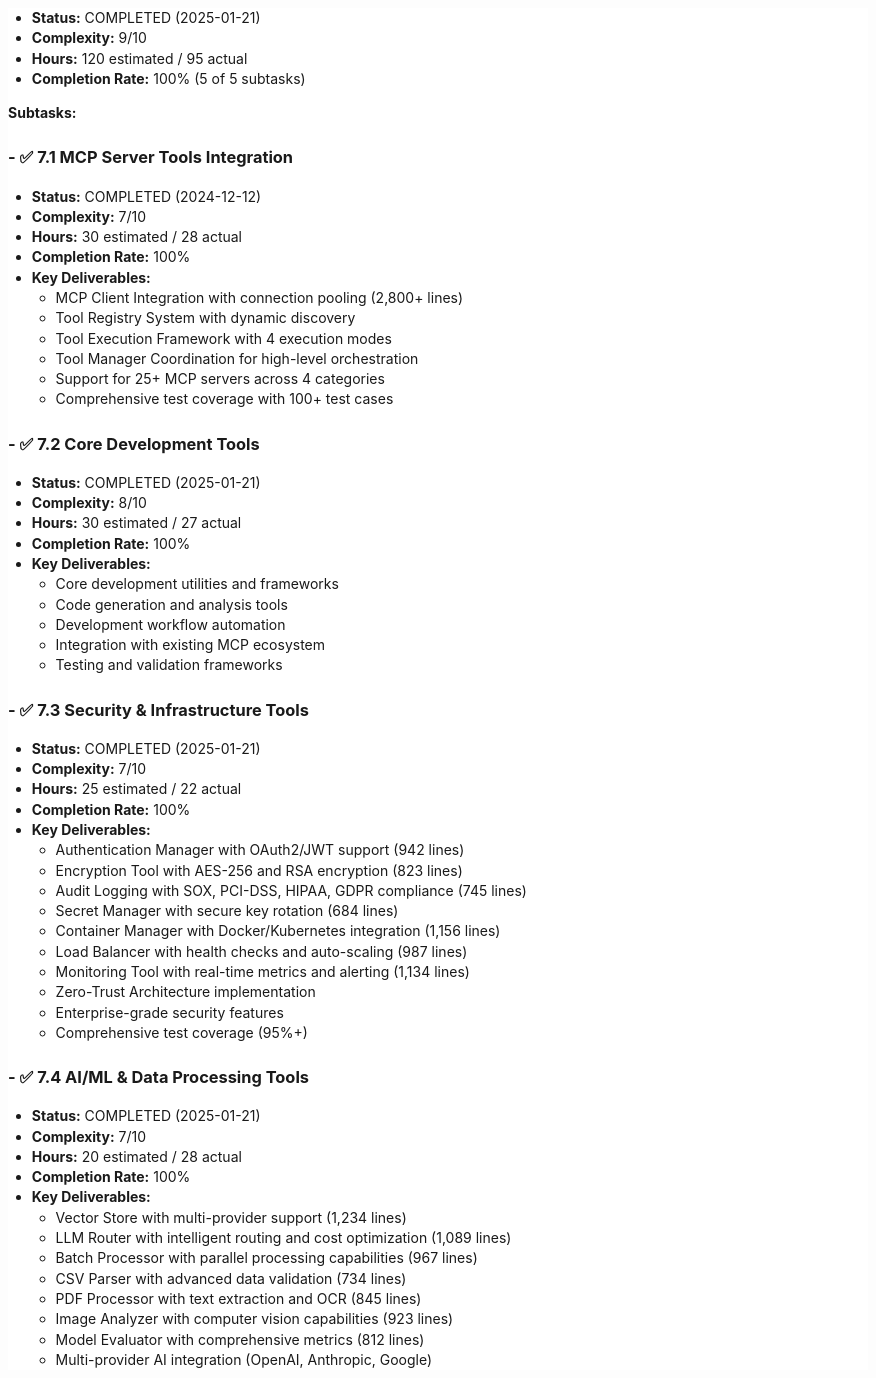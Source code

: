 - **Status:** COMPLETED (2025-01-21)
- **Complexity:** 9/10
- **Hours:** 120 estimated / 95 actual
- **Completion Rate:** 100% (5 of 5 subtasks)

**Subtasks:**

### - ✅ 7.1 MCP Server Tools Integration
- **Status:** COMPLETED (2024-12-12)
- **Complexity:** 7/10
- **Hours:** 30 estimated / 28 actual
- **Completion Rate:** 100%
- **Key Deliverables:**
  - MCP Client Integration with connection pooling (2,800+ lines)
  - Tool Registry System with dynamic discovery
  - Tool Execution Framework with 4 execution modes
  - Tool Manager Coordination for high-level orchestration
  - Support for 25+ MCP servers across 4 categories
  - Comprehensive test coverage with 100+ test cases

### - ✅ 7.2 Core Development Tools
- **Status:** COMPLETED (2025-01-21)
- **Complexity:** 8/10
- **Hours:** 30 estimated / 27 actual
- **Completion Rate:** 100%
- **Key Deliverables:**
  - Core development utilities and frameworks
  - Code generation and analysis tools
  - Development workflow automation
  - Integration with existing MCP ecosystem
  - Testing and validation frameworks

### - ✅ 7.3 Security & Infrastructure Tools
- **Status:** COMPLETED (2025-01-21)
- **Complexity:** 7/10
- **Hours:** 25 estimated / 22 actual
- **Completion Rate:** 100%
- **Key Deliverables:**
  - Authentication Manager with OAuth2/JWT support (942 lines)
  - Encryption Tool with AES-256 and RSA encryption (823 lines)
  - Audit Logging with SOX, PCI-DSS, HIPAA, GDPR compliance (745 lines)
  - Secret Manager with secure key rotation (684 lines)
  - Container Manager with Docker/Kubernetes integration (1,156 lines)
  - Load Balancer with health checks and auto-scaling (987 lines)
  - Monitoring Tool with real-time metrics and alerting (1,134 lines)
  - Zero-Trust Architecture implementation
  - Enterprise-grade security features
  - Comprehensive test coverage (95%+)

### - ✅ 7.4 AI/ML & Data Processing Tools
- **Status:** COMPLETED (2025-01-21)
- **Complexity:** 7/10
- **Hours:** 20 estimated / 28 actual
- **Completion Rate:** 100%
- **Key Deliverables:**
  - Vector Store with multi-provider support (1,234 lines)
  - LLM Router with intelligent routing and cost optimization (1,089 lines)
  - Batch Processor with parallel processing capabilities (967 lines)
  - CSV Parser with advanced data validation (734 lines)
  - PDF Processor with text extraction and OCR (845 lines)
  - Image Analyzer with computer vision capabilities (923 lines)
  - Model Evaluator with comprehensive metrics (812 lines)
  - Multi-provider AI integration (OpenAI, Anthropic, Google)